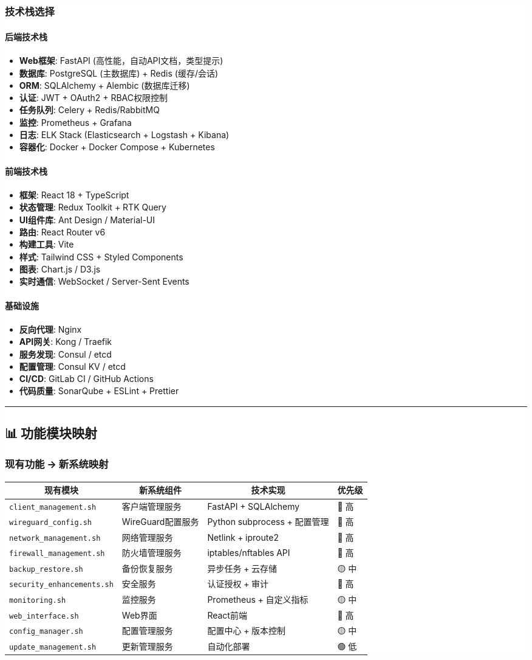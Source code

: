 ### 技术栈选择

#### 后端技术栈
- **Web框架**: FastAPI (高性能，自动API文档，类型提示)
- **数据库**: PostgreSQL (主数据库) + Redis (缓存/会话)
- **ORM**: SQLAlchemy + Alembic (数据库迁移)
- **认证**: JWT + OAuth2 + RBAC权限控制
- **任务队列**: Celery + Redis/RabbitMQ
- **监控**: Prometheus + Grafana
- **日志**: ELK Stack (Elasticsearch + Logstash + Kibana)
- **容器化**: Docker + Docker Compose + Kubernetes

#### 前端技术栈
- **框架**: React 18 + TypeScript
- **状态管理**: Redux Toolkit + RTK Query
- **UI组件库**: Ant Design / Material-UI
- **路由**: React Router v6
- **构建工具**: Vite
- **样式**: Tailwind CSS + Styled Components
- **图表**: Chart.js / D3.js
- **实时通信**: WebSocket / Server-Sent Events

#### 基础设施
- **反向代理**: Nginx
- **API网关**: Kong / Traefik
- **服务发现**: Consul / etcd
- **配置管理**: Consul KV / etcd
- **CI/CD**: GitLab CI / GitHub Actions
- **代码质量**: SonarQube + ESLint + Prettier

---

## 📊 功能模块映射

### 现有功能 → 新系统映射

| 现有模块 | 新系统组件 | 技术实现 | 优先级 |
|---------|-----------|---------|--------|
| `client_management.sh` | 客户端管理服务 | FastAPI + SQLAlchemy | 🔴 高 |
| `wireguard_config.sh` | WireGuard配置服务 | Python subprocess + 配置管理 | 🔴 高 |
| `network_management.sh` | 网络管理服务 | Netlink + iproute2 | 🔴 高 |
| `firewall_management.sh` | 防火墙管理服务 | iptables/nftables API | 🔴 高 |
| `backup_restore.sh` | 备份恢复服务 | 异步任务 + 云存储 | 🟡 中 |
| `security_enhancements.sh` | 安全服务 | 认证授权 + 审计 | 🔴 高 |
| `monitoring.sh` | 监控服务 | Prometheus + 自定义指标 | 🟡 中 |
| `web_interface.sh` | Web界面 | React前端 | 🔴 高 |
| `config_manager.sh` | 配置管理服务 | 配置中心 + 版本控制 | 🟡 中 |
| `update_management.sh` | 更新管理服务 | 自动化部署 | 🟢 低 |
